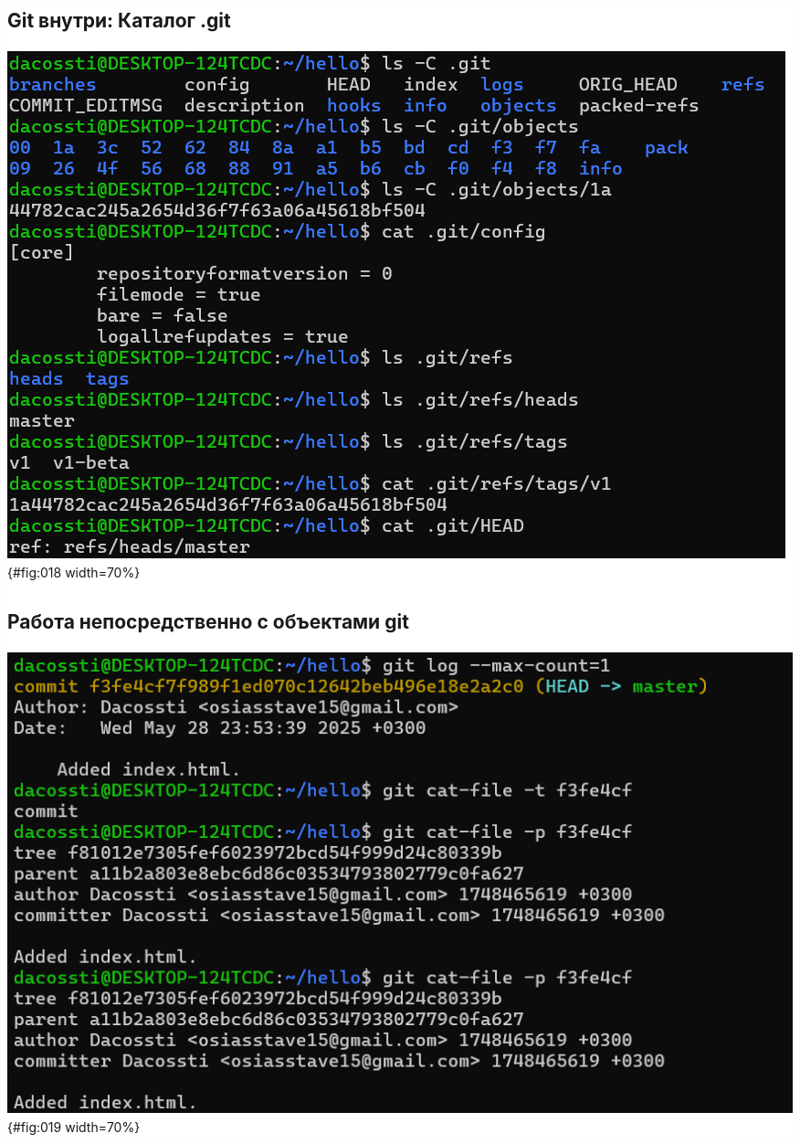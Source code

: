 
## Git внутри: Каталог .git

![Каталог .git](image/image18.png){#fig:018 width=70%}

## Работа непосредственно с объектами git

![Работа непосредственно с объектами git](image/image19.png){#fig:019 width=70%}
